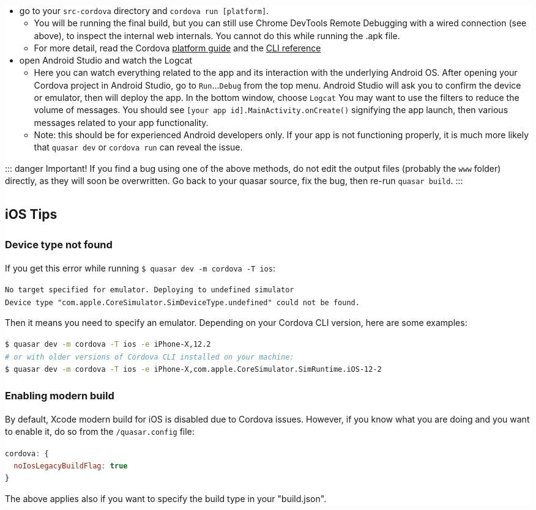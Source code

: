 - go to your `src-cordova` directory and `cordova run [platform]`.
  - You will be running the final build, but you can still use Chrome DevTools Remote Debugging with a wired connection (see above), to inspect the internal web internals. You cannot do this while running the .apk file.
  - For more detail, read the Cordova [platform guide](https://cordova.apache.org/docs/en/latest/guide/platforms/android/#using-buildjson) and the [CLI reference](https://cordova.apache.org/docs/en/latest/reference/cordova-cli/index.html)
- open Android Studio and watch the Logcat
  - Here you can watch everything related to the app and its interaction with the underlying Android OS. After opening your Cordova project in Android Studio, go to `Run`...`Debug` from the top menu. Android Studio will ask you to confirm the device or emulator, then will deploy the app. In the bottom window, choose `Logcat` You may want to use the filters to reduce the volume of messages. You should see `[your app id].MainActivity.onCreate()` signifying the app launch, then various messages related to your app functionality.
  - Note: this should be for experienced Android developers only. If your app is not functioning properly, it is much more likely that `quasar dev` or `cordova run` can reveal the issue.

::: danger Important!
If you find a bug using one of the above methods, do not edit the output files (probably the `www` folder) directly, as they will soon be overwritten. Go back to your quasar source, fix the bug, then re-run `quasar build`.
:::

## iOS Tips

### Device type not found

If you get this error while running `$ quasar dev -m cordova -T ios`:

```
No target specified for emulator. Deploying to undefined simulator
Device type "com.apple.CoreSimulator.SimDeviceType.undefined" could not be found.
```

Then it means you need to specify an emulator. Depending on your Cordova CLI version, here are some examples:

```bash
$ quasar dev -m cordova -T ios -e iPhone-X,12.2
# or with older versions of Cordova CLI installed on your machine:
$ quasar dev -m cordova -T ios -e iPhone-X,com.apple.CoreSimulator.SimRuntime.iOS-12-2
```

### Enabling modern build

By default, Xcode modern build for iOS is disabled due to Cordova issues. However, if you know what you are doing and you want to enable it, do so from the `/quasar.config` file:

```js
cordova: {
  noIosLegacyBuildFlag: true
}
```

The above applies also if you want to specify the build type in your "build.json".
